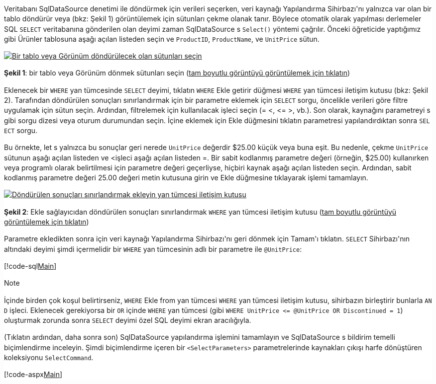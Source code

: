 Veritabanı SqlDataSource denetimi ile döndürmek için verileri seçerken, veri kaynağı Yapılandırma Sihirbazı'nı yalnızca var olan bir tablo döndürür veya (bkz: Şekil 1) görüntülemek için sütunları çekme olanak tanır. Böylece otomatik olarak yapılması derlemeler SQL `SELECT` veritabanına gönderilen olan deyimi zaman SqlDataSource s `Select()` yöntemi çağrılır. Önceki öğreticide yaptığımız gibi Ürünler tablosuna aşağı açılan listeden seçin ve `ProductID`, `ProductName`, ve `UnitPrice` sütun.


[![Bir tablo veya Görünüm döndürülecek olan sütunları seçin](using-parameterized-queries-with-the-sqldatasource-cs/_static/image1.gif)](using-parameterized-queries-with-the-sqldatasource-cs/_static/image1.png)

**Şekil 1**: bir tablo veya Görünüm dönmek sütunları seçin ([tam boyutlu görüntüyü görüntülemek için tıklatın](using-parameterized-queries-with-the-sqldatasource-cs/_static/image2.png))


Eklenecek bir `WHERE` yan tümcesinde `SELECT` deyimi, tıklatın `WHERE` Ekle getirir düğmesi `WHERE` yan tümcesi iletişim kutusu (bkz: Şekil 2). Tarafından döndürülen sonuçları sınırlandırmak için bir parametre eklemek için `SELECT` sorgu, öncelikle verileri göre filtre uygulamak için sütun seçin. Ardından, filtrelemek için kullanılacak işleci seçin (= &lt;, &lt;= &gt;, vb.). Son olarak, kaynağını parametreyi s gibi sorgu dizesi veya oturum durumundan seçin. İçine eklemek için Ekle düğmesini tıklatın parametresi yapılandırdıktan sonra `SELECT` sorgu.

Bu örnekte, let s yalnızca bu sonuçlar geri nerede `UnitPrice` değerdir $25.00 küçük veya buna eşit. Bu nedenle, çekme `UnitPrice` sütunun aşağı açılan listeden ve &lt;işleci aşağı açılan listeden =. Bir sabit kodlanmış parametre değeri (örneğin, $25.00) kullanırken veya programlı olarak belirtilmesi için parametre değeri geçerliyse, hiçbiri kaynak aşağı açılan listeden seçin. Ardından, sabit kodlanmış parametre değeri 25.00 değeri metin kutusuna girin ve Ekle düğmesine tıklayarak işlemi tamamlayın.


[![Döndürülen sonuçları sınırlandırmak ekleyin yan tümcesi iletişim kutusu](using-parameterized-queries-with-the-sqldatasource-cs/_static/image2.gif)](using-parameterized-queries-with-the-sqldatasource-cs/_static/image3.png)

**Şekil 2**: Ekle sağlayıcıdan döndürülen sonuçları sınırlandırmak `WHERE` yan tümcesi iletişim kutusu ([tam boyutlu görüntüyü görüntülemek için tıklatın](using-parameterized-queries-with-the-sqldatasource-cs/_static/image4.png))


Parametre ekledikten sonra için veri kaynağı Yapılandırma Sihirbazı'nı geri dönmek için Tamam'ı tıklatın. `SELECT` Sihirbazı'nın altındaki deyimi şimdi içermelidir bir `WHERE` yan tümcesinin adlı bir parametre ile `@UnitPrice`:


[!code-sql[Main](using-parameterized-queries-with-the-sqldatasource-cs/samples/sample3.sql)]

> [!NOTE]
> İçinde birden çok koşul belirtirseniz, `WHERE` Ekle from yan tümcesi `WHERE` yan tümcesi iletişim kutusu, sihirbazın birleştirir bunlarla `AND` işleci. Eklenecek gerekiyorsa bir `OR` içinde `WHERE` yan tümcesi (gibi `WHERE UnitPrice <= @UnitPrice OR Discontinued = 1`) oluşturmak zorunda sonra `SELECT` deyimi özel SQL deyimi ekran aracılığıyla.


(Tıklatın ardından, daha sonra son) SqlDataSource yapılandırma işlemini tamamlayın ve SqlDataSource s bildirim temelli biçimlendirme inceleyin. Şimdi biçimlendirme içeren bir `<SelectParameters>` parametrelerinde kaynakları çıkışı harfe dönüştüren koleksiyonu `SelectCommand`.


[!code-aspx[Main](using-parameterized-queries-with-the-sqldatasource-cs/samples/sample4.aspx)]

